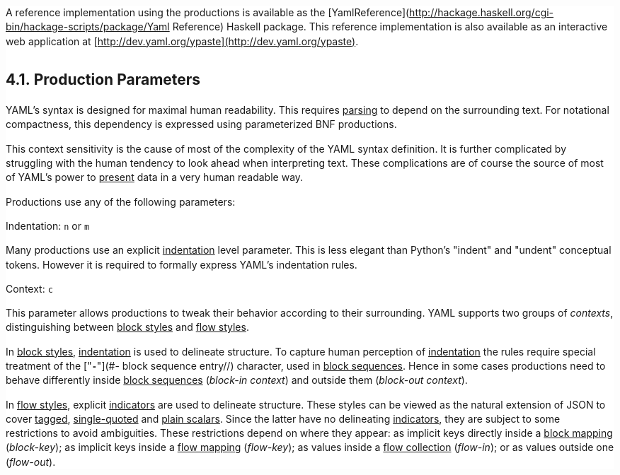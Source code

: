 A reference implementation using the productions is available as the
[YamlReference](http://hackage.haskell.org/cgi-bin/hackage-scripts/package/Yaml
Reference) Haskell package.
This reference implementation is also available as an interactive web
application at [http://dev.yaml.org/ypaste](http://dev.yaml.org/ypaste).

## 4.1. Production Parameters

YAML’s syntax is designed for maximal human readability.
This requires [parsing](#parse//) to depend on the surrounding text.
For notational compactness, this dependency is expressed using parameterized
BNF productions.

This context sensitivity is the cause of most of the complexity of the YAML
syntax definition.
It is further complicated by struggling with the human tendency to look ahead
when interpreting text.
These complications are of course the source of most of YAML’s power to
[present](#presentation//) data in a very human readable way.

Productions use any of the following parameters:

Indentation: `n` or `m`

Many productions use an explicit [indentation](#space/indentation/) level
parameter.
This is less elegant than Python’s "indent" and "undent" conceptual tokens.
However it is required to formally express YAML’s indentation rules.

Context: `c`

This parameter allows productions to tweak their behavior according to their
surrounding.
YAML supports two groups of _contexts_, distinguishing between [block
styles](#style/block/) and [flow styles](#style/flow/).

In [block styles](#style/block/), [indentation](#space/indentation/) is used to
delineate structure.
To capture human perception of [indentation](#space/indentation/) the rules
require special treatment of the ["**`-`**"](#- block sequence entry//)
character, used in [block sequences](#style/block/sequence).
Hence in some cases productions need to behave differently inside [block
sequences](#style/block/sequence) (_block-in context_) and outside them
(_block-out context_).

In [flow styles](#style/flow/), explicit [indicators](#indicator//) are used to
delineate structure.
These styles can be viewed as the natural extension of JSON to cover
[tagged](#tag//), [single-quoted](#style/flow/single-quoted) and [plain
scalars](#style/flow/plain).
Since the latter have no delineating [indicators](#indicator//), they are
subject to some restrictions to avoid ambiguities.
These restrictions depend on where they appear: as implicit keys directly
inside a [block mapping](#style/block/mapping) (_block-key_); as implicit keys
inside a [flow mapping](#style/flow/mapping) (_flow-key_); as values inside a
[flow collection](#style/flow/collection) (_flow-in_); or as values outside one
(_flow-out_).
